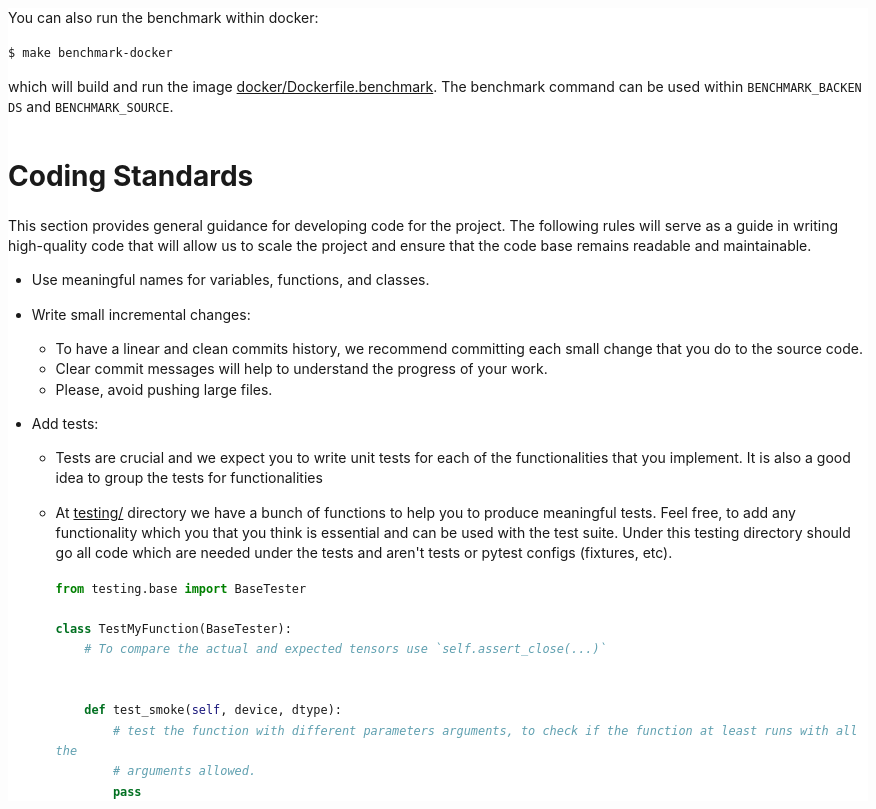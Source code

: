 You can also run the benchmark within docker:
```console
$ make benchmark-docker
```

which will build and run the image [docker/Dockerfile.benchmark](docker/Dockerfile.benchmark).
 The benchmark command can be used within `BENCHMARK_BACKENDS` and `BENCHMARK_SOURCE`.

# Coding Standards

This section provides general guidance for developing code for the project. The following rules will serve as a guide in
writing high-quality code that will allow us to scale the project and ensure that the code base remains readable and
maintainable.

- Use meaningful names for variables, functions, and classes.

- Write small incremental changes:

  - To have a linear and clean commits history, we recommend committing each small change that you do to the
    source code.
  - Clear commit messages will help to understand the progress of your work.
  - Please, avoid pushing large files.

- Add tests:
  - Tests are crucial and we expect you to write unit tests for each of the functionalities that you implement.
    It is also a good idea to group the tests for functionalities
  - At [testing/](./testing/) directory we have a bunch of functions to help you to produce meaningful tests. Feel free,
    to add any functionality which you that you think is essential and can be used with the test suite. Under this
    testing directory should go all code which are needed under the tests and aren't tests or pytest configs (fixtures,
    etc).

    ```python
    from testing.base import BaseTester

    class TestMyFunction(BaseTester):
        # To compare the actual and expected tensors use `self.assert_close(...)`


        def test_smoke(self, device, dtype):
            # test the function with different parameters arguments, to check if the function at least runs with all the
            # arguments allowed.
            pass
